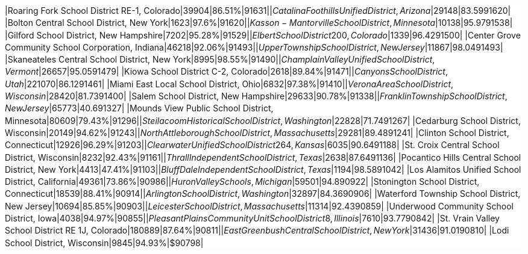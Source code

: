 |Roaring Fork School District RE-1, Colorado|39904|86.51%|$91631|
|Catalina Foothills Unified District, Arizona|29148|83.59%|$91620|
|Bolton Central School District, New York|1623|97.6%|$91620|
|Kasson-Mantorville School District, Minnesota|10138|95.97%|$91538|
|Gilford School District, New Hampshire|7202|95.28%|$91529|
|Elbert School District 200, Colorado|1339|96.42%|$91500|
|Center Grove Community School Corporation, Indiana|46218|92.06%|$91493|
|Upper Township School District, New Jersey|11867|98.04%|$91493|
|Skaneateles Central School District, New York|8995|98.55%|$91490|
|Champlain Valley Unified School District, Vermont|26657|95.05%|$91479|
|Kiowa School District C-2, Colorado|2618|89.84%|$91471|
|Canyons School District, Utah|221070|86.12%|$91461|
|Miami East Local School District, Ohio|6832|97.38%|$91410|
|Verona Area School District, Wisconsin|28420|81.73%|$91400|
|Salem School District, New Hampshire|29633|90.78%|$91338|
|Franklin Township School District, New Jersey|65773|40.6%|$91327|
|Mounds View Public School District, Minnesota|80609|79.43%|$91296|
|Steilacoom Historical School District, Washington|22828|71.74%|$91267|
|Cedarburg School District, Wisconsin|20149|94.62%|$91243|
|North Attleborough School District, Massachusetts|29281|89.48%|$91241|
|Clinton School District, Connecticut|12926|96.29%|$91203|
|Clearwater Unified School District 264, Kansas|6035|90.64%|$91188|
|St. Croix Central School District, Wisconsin|8232|92.43%|$91161|
|Thrall Independent School District, Texas|2638|87.64%|$91136|
|Pocantico Hills Central School District, New York|4413|47.41%|$91103|
|Bluff Dale Independent School District, Texas|1194|98.58%|$91042|
|Los Alamitos Unified School District, California|49361|73.86%|$90986|
|Huron Valley Schools, Michigan|59501|94.8%|$90922|
|Stonington School District, Connecticut|18539|88.41%|$90914|
|Arlington School District, Washington|32897|84.36%|$90906|
|Waterford Township School District, New Jersey|10694|85.85%|$90903|
|Leicester School District, Massachusetts|11314|92.43%|$90859|
|Underwood Community School District, Iowa|4038|94.97%|$90855|
|Pleasant Plains Community Unit School District 8, Illinois|7610|93.77%|$90842|
|St. Vrain Valley School District RE 1J, Colorado|180889|87.64%|$90811|
|East Greenbush Central School District, New York|31436|91.01%|$90810|
|Lodi School District, Wisconsin|9845|94.93%|$90798|